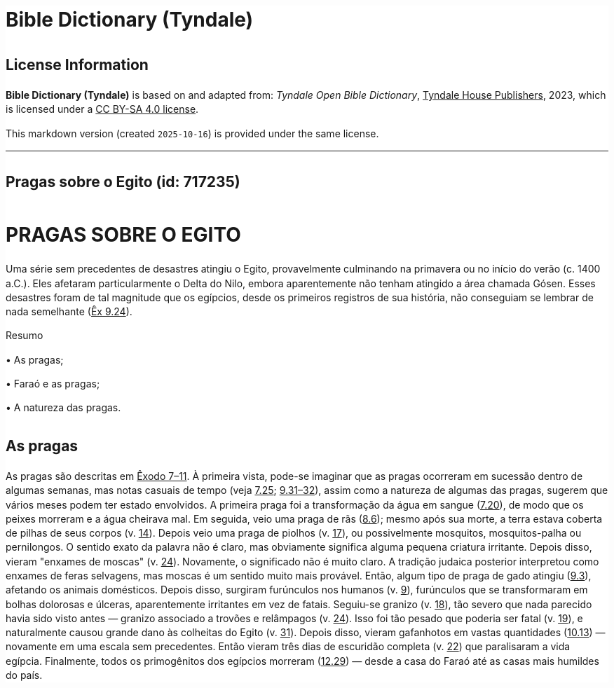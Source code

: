 # Bible Dictionary (Tyndale)

## License Information

**Bible Dictionary (Tyndale)** is based on and adapted from: _Tyndale Open Bible Dictionary_, [Tyndale House Publishers](https://tyndaleopenresources.com/), 2023, which is licensed under a [CC BY-SA 4.0 license](https://creativecommons.org/licenses/by-sa/4.0/legalcode.en).

This markdown version (created `2025-10-16`) is provided under the same license.



--------------------------------

## Pragas sobre o Egito (id: 717235)

PRAGAS SOBRE O EGITO
====================

Uma série sem precedentes de desastres atingiu o Egito, provavelmente culminando na primavera ou no início do verão (c. 1400 a.C.). Eles afetaram particularmente o Delta do Nilo, embora aparentemente não tenham atingido a área chamada Gósen. Esses desastres foram de tal magnitude que os egípcios, desde os primeiros registros de sua história, não conseguiam se lembrar de nada semelhante ([Êx 9\.24](https://ref.ly/Exod9:24)).

Resumo

• As pragas;

• Faraó e as pragas;

• A natureza das pragas.

As pragas
---------

As pragas são descritas em [Êxodo 7–11](https://ref.ly/Exod7:1-Exod11:10). À primeira vista, pode\-se imaginar que as pragas ocorreram em sucessão dentro de algumas semanas, mas notas casuais de tempo (veja [7\.25](https://ref.ly/Exod7:25); [9\.31–32](https://ref.ly/Exod9:31-Exod9:32)), assim como a natureza de algumas das pragas, sugerem que vários meses podem ter estado envolvidos. A primeira praga foi a transformação da água em sangue ([7\.20](https://ref.ly/Exod7:20)), de modo que os peixes morreram e a água cheirava mal. Em seguida, veio uma praga de rãs ([8\.6](https://ref.ly/Exod8:6)); mesmo após sua morte, a terra estava coberta de pilhas de seus corpos (v. [14](https://ref.ly/Exod8:14)). Depois veio uma praga de piolhos (v. [17](https://ref.ly/Exod8:17)), ou possivelmente mosquitos, mosquitos\-palha ou pernilongos. O sentido exato da palavra não é claro, mas obviamente significa alguma pequena criatura irritante. Depois disso, vieram "enxames de moscas" (v. [24](https://ref.ly/Exod8:24)). Novamente, o significado não é muito claro. A tradição judaica posterior interpretou como enxames de feras selvagens, mas moscas é um sentido muito mais provável. Então, algum tipo de praga de gado atingiu ([9\.3](https://ref.ly/Exod9:3)), afetando os animais domésticos. Depois disso, surgiram furúnculos nos humanos (v. [9](https://ref.ly/Exod9:9)), furúnculos que se transformaram em bolhas dolorosas e úlceras, aparentemente irritantes em vez de fatais. Seguiu\-se granizo (v. [18](https://ref.ly/Exod9:18)), tão severo que nada parecido havia sido visto antes — granizo associado a trovões e relâmpagos (v. [24](https://ref.ly/Exod9:24)). Isso foi tão pesado que poderia ser fatal (v. [19](https://ref.ly/Exod9:19)), e naturalmente causou grande dano às colheitas do Egito (v. [31](https://ref.ly/Exod9:31)). Depois disso, vieram gafanhotos em vastas quantidades ([10\.13](https://ref.ly/Exod10:13)) — novamente em uma escala sem precedentes. Então vieram três dias de escuridão completa (v. [22](https://ref.ly/Exod10:22)) que paralisaram a vida egípcia. Finalmente, todos os primogênitos dos egípcios morreram ([12\.29](https://ref.ly/Exod12:29)) — desde a casa do Faraó até as casas mais humildes do país.
